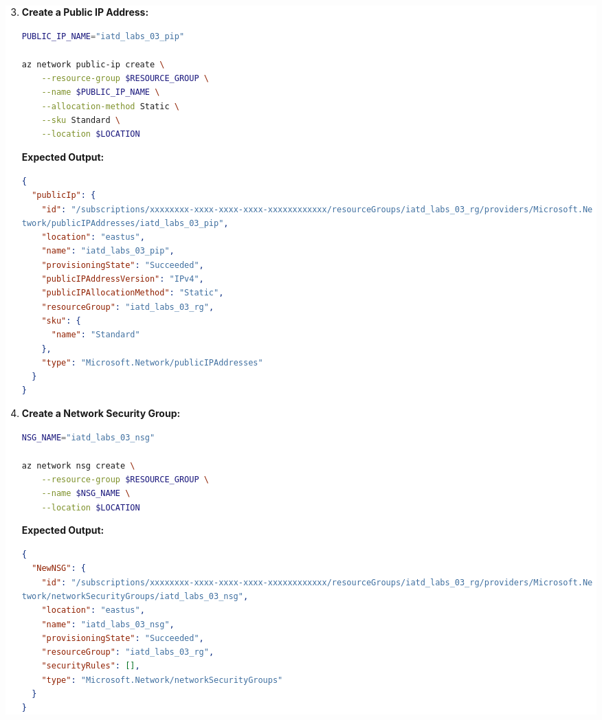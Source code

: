 3.  **Create a Public IP Address:**

    ```bash
    PUBLIC_IP_NAME="iatd_labs_03_pip"

    az network public-ip create \
        --resource-group $RESOURCE_GROUP \
        --name $PUBLIC_IP_NAME \
        --allocation-method Static \
        --sku Standard \
        --location $LOCATION
    ```

    **Expected Output:**
    ```json
    {
      "publicIp": {
        "id": "/subscriptions/xxxxxxxx-xxxx-xxxx-xxxx-xxxxxxxxxxxx/resourceGroups/iatd_labs_03_rg/providers/Microsoft.Network/publicIPAddresses/iatd_labs_03_pip",
        "location": "eastus",
        "name": "iatd_labs_03_pip",
        "provisioningState": "Succeeded",
        "publicIPAddressVersion": "IPv4",
        "publicIPAllocationMethod": "Static",
        "resourceGroup": "iatd_labs_03_rg",
        "sku": {
          "name": "Standard"
        },
        "type": "Microsoft.Network/publicIPAddresses"
      }
    }
    ```

4.  **Create a Network Security Group:**

    ```bash
    NSG_NAME="iatd_labs_03_nsg"

    az network nsg create \
        --resource-group $RESOURCE_GROUP \
        --name $NSG_NAME \
        --location $LOCATION
    ```

    **Expected Output:**
    ```json
    {
      "NewNSG": {
        "id": "/subscriptions/xxxxxxxx-xxxx-xxxx-xxxx-xxxxxxxxxxxx/resourceGroups/iatd_labs_03_rg/providers/Microsoft.Network/networkSecurityGroups/iatd_labs_03_nsg",
        "location": "eastus",
        "name": "iatd_labs_03_nsg",
        "provisioningState": "Succeeded",
        "resourceGroup": "iatd_labs_03_rg",
        "securityRules": [],
        "type": "Microsoft.Network/networkSecurityGroups"
      }
    }
    ```
